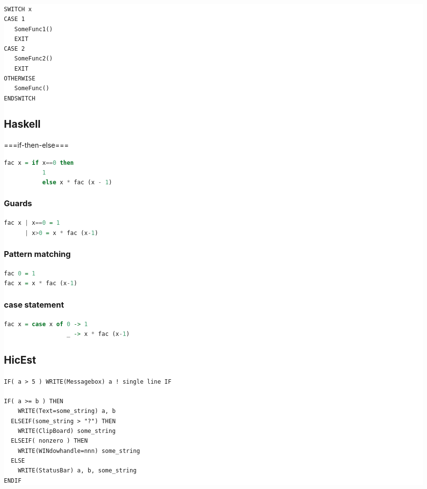 ```visualfoxpro
SWITCH x
CASE 1
   SomeFunc1()
   EXIT
CASE 2
   SomeFunc2()
   EXIT
OTHERWISE
   SomeFunc()
ENDSWITCH
```



## Haskell


===if-then-else===

```haskell
fac x = if x==0 then
           1
           else x * fac (x - 1)
```



### Guards


```haskell
fac x | x==0 = 1
      | x>0 = x * fac (x-1)
```


### Pattern matching


```haskell
fac 0 = 1
fac x = x * fac (x-1)
```


### case statement


```haskell
fac x = case x of 0 -> 1
                  _ -> x * fac (x-1)
```



## HicEst


```hicest
IF( a > 5 ) WRITE(Messagebox) a ! single line IF

IF( a >= b ) THEN
    WRITE(Text=some_string) a, b
  ELSEIF(some_string > "?") THEN
    WRITE(ClipBoard) some_string
  ELSEIF( nonzero ) THEN
    WRITE(WINdowhandle=nnn) some_string
  ELSE
    WRITE(StatusBar) a, b, some_string
ENDIF
```

